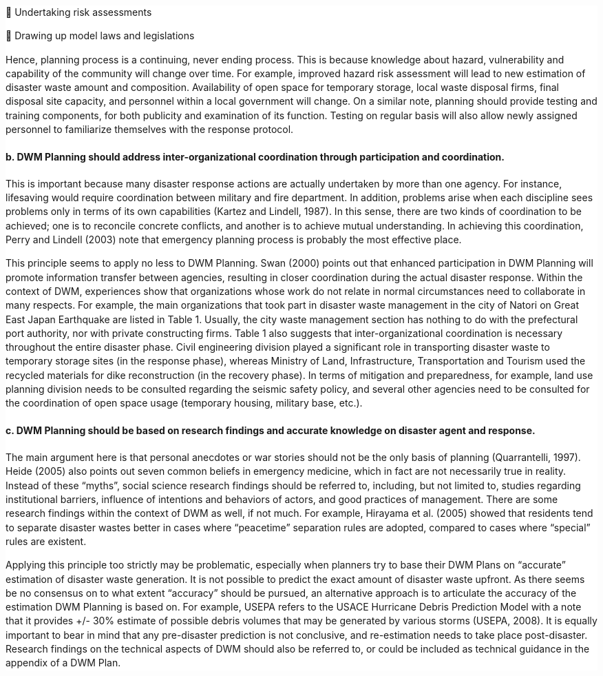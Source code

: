  Undertaking risk assessments 

 Drawing up model laws and legislations

Hence, planning process is a continuing, never ending process. This is because knowledge about hazard, vulnerability and capability of the community will change over time. For example, improved hazard risk assessment will lead to new estimation of disaster waste amount and composition. Availability of open space for temporary storage, local waste disposal firms, final disposal site capacity, and personnel within a local government will change. On a similar note, planning should provide testing and training components, for both publicity and examination of its function. Testing on regular basis will also allow newly assigned personnel to familiarize themselves with the response protocol.

#### b. DWM Planning should address inter-organizational coordination through participation and coordination.

This is important because many disaster response actions are actually undertaken by more than one agency. For instance, lifesaving would require coordination between military and fire department. In addition, problems arise when each discipline sees problems only in terms of its own capabilities (Kartez and Lindell, 1987). In this sense, there are two kinds of coordination to be achieved; one is to reconcile concrete conflicts, and another is to achieve mutual understanding. In achieving this coordination, Perry and Lindell (2003) note that emergency planning process is probably the most effective place.

This principle seems to apply no less to DWM Planning. Swan (2000) points out that enhanced participation in DWM Planning will promote information transfer between agencies, resulting in closer coordination during the actual disaster response. Within the context of DWM, experiences show that organizations whose work do not relate in normal circumstances need to collaborate in many respects. For example, the main organizations that took part in disaster waste management in the city of Natori on Great East Japan Earthquake are listed in Table 1. Usually, the city waste management section has nothing to do with the prefectural port authority, nor with private constructing firms. Table 1 also suggests that inter-organizational coordination is necessary throughout the entire disaster phase. Civil engineering division played a significant role in transporting disaster waste to temporary storage sites (in the response phase), whereas Ministry of Land, Infrastructure, Transportation and Tourism used the recycled materials for dike reconstruction (in the recovery phase). In terms of mitigation and preparedness, for example, land use planning division needs to be consulted regarding the seismic safety policy, and several other agencies need to be consulted for the coordination of open space usage (temporary housing, military base, etc.).

#### c. DWM Planning should be based on research findings and accurate knowledge on disaster agent and response.

The main argument here is that personal anecdotes or war stories should not be the only basis of planning (Quarrantelli, 1997). Heide (2005) also points out seven common beliefs in emergency medicine, which in fact are not necessarily true in reality. Instead of these “myths”, social science research findings should be referred to, including, but not limited to, studies regarding institutional barriers, influence of intentions and behaviors of actors, and good practices of management. There are some research findings within the context of DWM as well, if not much. For example, Hirayama et al. (2005) showed that residents tend to separate disaster wastes better in cases where “peacetime” separation rules are adopted, compared to cases where “special” rules are existent.

Applying this principle too strictly may be problematic, especially when planners try to base their DWM Plans on “accurate” estimation of disaster waste generation. It is not possible to predict the exact amount of disaster waste upfront. As there seems be no consensus on to what extent “accuracy” should be pursued, an alternative approach is to articulate the accuracy of the estimation DWM Planning is based on. For example, USEPA refers to the USACE Hurricane Debris Prediction Model with a note that it provides +/- 30% estimate of possible debris volumes that may be generated by various storms (USEPA, 2008). It is equally important to bear in mind that any pre-disaster prediction is not conclusive, and re-estimation needs to take place post-disaster. Research findings on the technical aspects of DWM should also be referred to, or could be included as technical guidance in the appendix of a DWM Plan.
